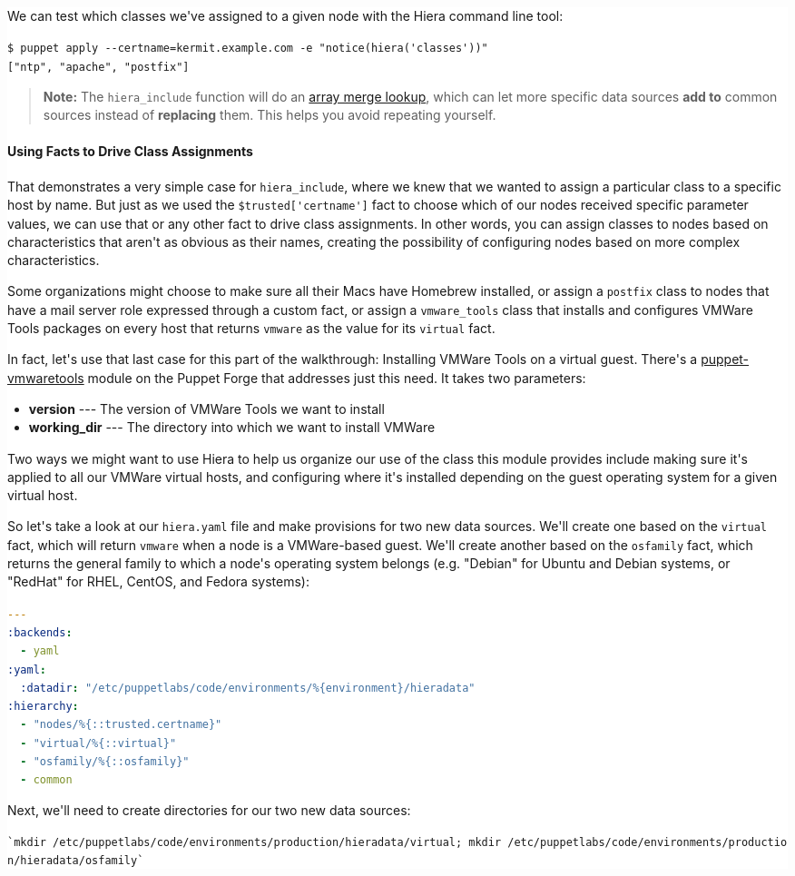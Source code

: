 We can test which classes we've assigned to a given node with the Hiera command line tool:

    $ puppet apply --certname=kermit.example.com -e "notice(hiera('classes'))"
    ["ntp", "apache", "postfix"]

> **Note:** The `hiera_include` function will do an [array merge lookup](./lookup_types.html#array-merge), which can let more specific data sources **add to** common sources instead of **replacing** them. This helps you avoid repeating yourself.

#### Using Facts to Drive Class Assignments

That demonstrates a very simple case for `hiera_include`, where we knew that we wanted to assign a particular class to a specific host by name. But just as we used the `$trusted['certname']` fact to choose which of our nodes received specific parameter values, we can use that or any other fact to drive class assignments. In other words, you can assign classes to nodes based on characteristics that aren't as obvious as their names, creating the possibility of configuring nodes based on more complex characteristics.

Some organizations might choose to make sure all their Macs have Homebrew installed, or assign a `postfix` class to nodes that have a mail server role expressed through a custom fact, or assign a `vmware_tools` class that installs and configures VMWare Tools packages on every host that returns `vmware` as the value for its `virtual` fact.

In fact, let's use that last case for this part of the walkthrough: Installing VMWare Tools on a virtual guest. There's a [puppet-vmwaretools][] module on the Puppet Forge that addresses just this need. It takes two parameters:

- **version** --- The version of VMWare Tools we want to install
- **working_dir** --- The directory into which we want to install VMWare

Two ways we might want to use Hiera to help us organize our use of the class this module provides include making sure it's applied to all our VMWare virtual hosts, and configuring where it's installed depending on the guest operating system for a given virtual host.

So let's take a look at our `hiera.yaml` file and make provisions for two new data sources. We'll create one based on the `virtual` fact, which will return `vmware` when a node is a VMWare-based guest.  We'll create another based on the `osfamily` fact, which returns the general family to which a node's operating system belongs (e.g. "Debian" for Ubuntu and Debian systems, or "RedHat" for RHEL, CentOS, and Fedora systems):

~~~ yaml
---
:backends:
  - yaml
:yaml:
  :datadir: "/etc/puppetlabs/code/environments/%{environment}/hieradata"
:hierarchy:
  - "nodes/%{::trusted.certname}"
  - "virtual/%{::virtual}"
  - "osfamily/%{::osfamily}"
  - common
~~~

Next, we'll need to create directories for our two new data sources:

    `mkdir /etc/puppetlabs/code/environments/production/hieradata/virtual; mkdir /etc/puppetlabs/code/environments/production/hieradata/osfamily`


[hiera_lookup]: ./puppet.html#hiera-lookup-functions
[puppet-vmwaretools]: https://github.com/craigwatson/puppet-vmwaretools
[ntp_module]: http://forge.puppetlabs.com/puppetlabs/ntp
[hiera.yaml]: ./configuring.html
[Hiera command line tool]: ./command_line.html
[ntp_init.pp]: https://github.com/puppetlabs/puppetlabs-ntp/blob/master/manifests/init.pp
[template directory]: https://github.com/puppetlabs/puppetlabs-ntp/blob/master/templates
[hiera_datasources]: ./data_sources.html
[hiera_include]: ./puppet.html#assigning-classes-to-nodes-with-hiera-hierainclude
[automatic parameter lookup]: ./puppet.html#automatic-parameter-lookup
[special hash and array lookups]: ./lookup_types.html
[class_parameters]: /puppet/latest/reference/lang_classes.html#class-parameters-and-variables
[facts]: /puppet/latest/reference/lang_facts_and_builtin_vars.html
[trusted]: /puppet/latest/reference/lang_facts_and_builtin_vars.html#trusted-facts
[server_facts]: /puppet/latest/reference/lang_facts_and_builtin_vars.html#serverfacts-variable